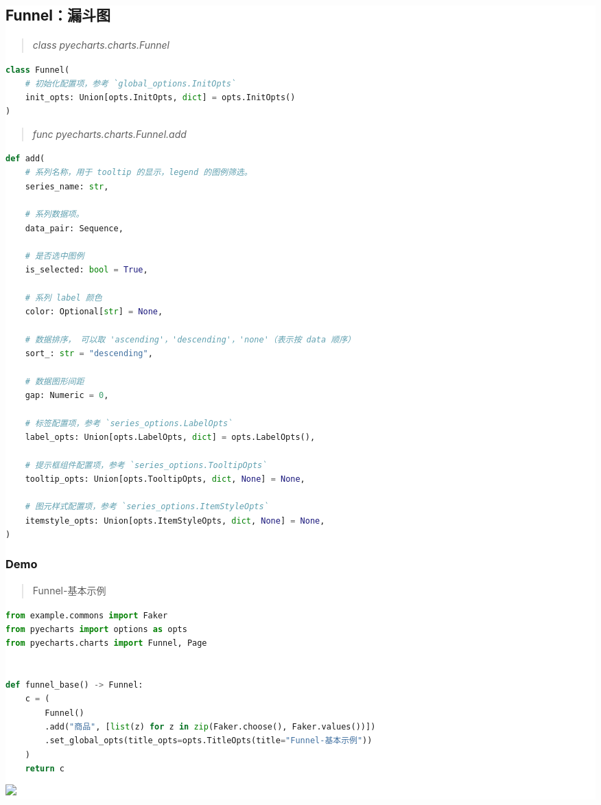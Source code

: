 
## Funnel：漏斗图

> *class pyecharts.charts.Funnel*

```python
class Funnel(
    # 初始化配置项，参考 `global_options.InitOpts`
    init_opts: Union[opts.InitOpts, dict] = opts.InitOpts()
)
```

> *func pyecharts.charts.Funnel.add*

```python
def add(
    # 系列名称，用于 tooltip 的显示，legend 的图例筛选。
    series_name: str,

    # 系列数据项。
    data_pair: Sequence,

    # 是否选中图例
    is_selected: bool = True,

    # 系列 label 颜色
    color: Optional[str] = None,

    # 数据排序， 可以取 'ascending'，'descending'，'none'（表示按 data 顺序）
    sort_: str = "descending",

    # 数据图形间距
    gap: Numeric = 0,

    # 标签配置项，参考 `series_options.LabelOpts`
    label_opts: Union[opts.LabelOpts, dict] = opts.LabelOpts(),

    # 提示框组件配置项，参考 `series_options.TooltipOpts`
    tooltip_opts: Union[opts.TooltipOpts, dict, None] = None,

    # 图元样式配置项，参考 `series_options.ItemStyleOpts`
    itemstyle_opts: Union[opts.ItemStyleOpts, dict, None] = None,
)
```

### Demo

> Funnel-基本示例

```python
from example.commons import Faker
from pyecharts import options as opts
from pyecharts.charts import Funnel, Page


def funnel_base() -> Funnel:
    c = (
        Funnel()
        .add("商品", [list(z) for z in zip(Faker.choose(), Faker.values())])
        .set_global_opts(title_opts=opts.TitleOpts(title="Funnel-基本示例"))
    )
    return c
```
![](https://user-images.githubusercontent.com/19553554/55929585-fb4fe600-5c4f-11e9-8c31-60edd9c8b2b9.png)
